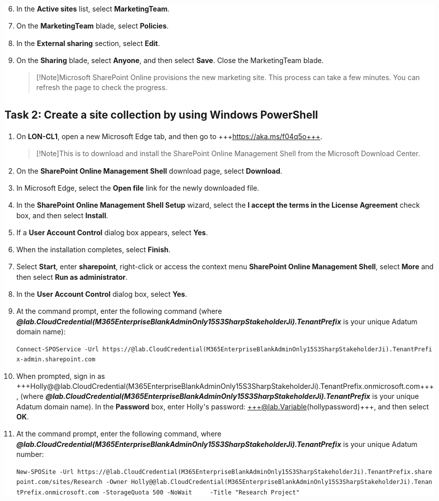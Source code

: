 6. In the **Active sites** list, select **MarketingTeam**. 

7. On the **MarketingTeam** blade, select **Policies**. 

8. In the **External sharing** section, select **Edit**.

9. On the **Sharing** blade, select **Anyone**, and then select **Save**. Close the MarketingTeam blade.

    > [!Note]Microsoft SharePoint Online provisions the new marketing site. This process can take a few minutes. You can refresh the page to  check the progress.

## Task 2: Create a site collection by using Windows PowerShell

1.  On **LON-CL1**, open a new Microsoft Edge tab, and then go to +++https://aka.ms/f04q5o+++.

    > [!Note]This is to download and install the SharePoint Online Management Shell from the Microsoft Download Center.

2.  On the **SharePoint Online Management Shell** download page, select **Download**.
    
3.  In Microsoft Edge, select the **Open file** link for the newly downloaded file.
    
4.  In the **SharePoint Online Management Shell Setup** wizard, select the **I accept the terms in the License Agreement** check box, and then select **Install**.
    
5.  If a **User Account Control** dialog box appears, select **Yes**.

6.  When the installation completes, select **Finish**.

7.  Select **Start**, enter **sharepoint**, right-click or access the context menu **SharePoint Online Management Shell**, select **More** and then select **Run as
    administrator**.
    
8.  In the **User Account Control** dialog box, select **Yes**.

9.  At the command prompt, enter the following command (where ***@lab.CloudCredential(M365EnterpriseBlankAdminOnly15S3SharpStakeholderJi).TenantPrefix*** is your unique Adatum domain name):

    ```
    Connect-SPOService -Url https://@lab.CloudCredential(M365EnterpriseBlankAdminOnly15S3SharpStakeholderJi).TenantPrefix-admin.sharepoint.com
    ```

10. When prompted, sign in as +++Holly@@lab.CloudCredential(M365EnterpriseBlankAdminOnly15S3SharpStakeholderJi).TenantPrefix.onmicrosoft.com+++, (where ***@lab.CloudCredential(M365EnterpriseBlankAdminOnly15S3SharpStakeholderJi).TenantPrefix*** is your unique Adatum domain name). In the **Password** box,  enter Holly's password: +++@lab.Variable(hollypassword)+++, and then select **OK**.
    
11. At the command prompt, enter the following command, where ***@lab.CloudCredential(M365EnterpriseBlankAdminOnly15S3SharpStakeholderJi).TenantPrefix*** is your unique Adatum number:

    ```
    New-SPOSite -Url https://@lab.CloudCredential(M365EnterpriseBlankAdminOnly15S3SharpStakeholderJi).TenantPrefix.sharepoint.com/sites/Research -Owner Holly@@lab.CloudCredential(M365EnterpriseBlankAdminOnly15S3SharpStakeholderJi).TenantPrefix.onmicrosoft.com -StorageQuota 500 -NoWait     -Title "Research Project"
    ```
